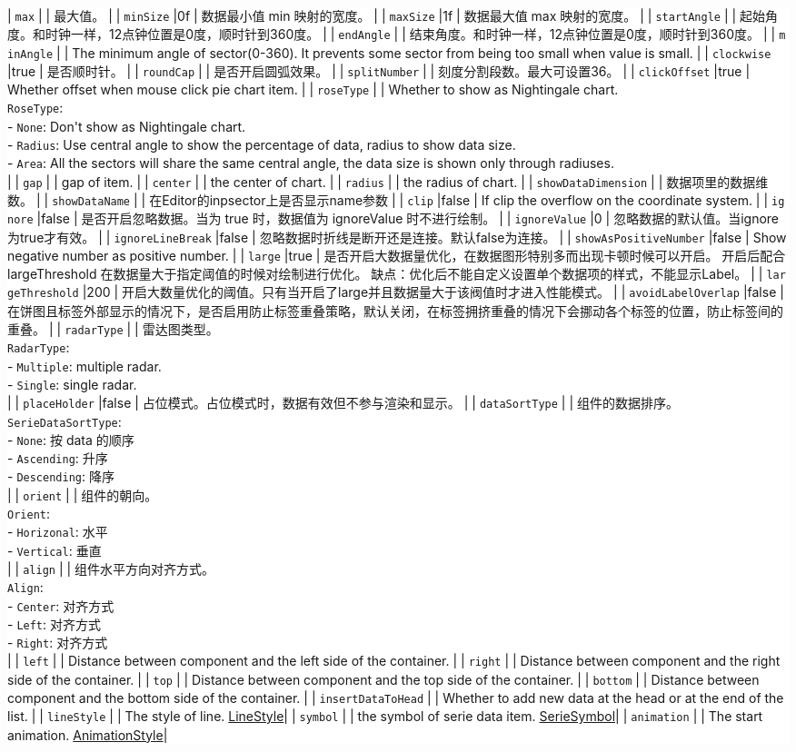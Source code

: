 | `max` | | 最大值。 |
| `minSize` |0f | 数据最小值 min 映射的宽度。 |
| `maxSize` |1f | 数据最大值 max 映射的宽度。 |
| `startAngle` | | 起始角度。和时钟一样，12点钟位置是0度，顺时针到360度。 |
| `endAngle` | | 结束角度。和时钟一样，12点钟位置是0度，顺时针到360度。 |
| `minAngle` | | The minimum angle of sector(0-360). It prevents some sector from being too small when value is small. |
| `clockwise` |true | 是否顺时针。 |
| `roundCap` | | 是否开启圆弧效果。 |
| `splitNumber` | | 刻度分割段数。最大可设置36。 |
| `clickOffset` |true | Whether offset when mouse click pie chart item. |
| `roseType` | | Whether to show as Nightingale chart.</br>`RoseType`:</br>- `None`: Don't show as Nightingale chart.</br>- `Radius`: Use central angle to show the percentage of data, radius to show data size.</br>- `Area`: All the sectors will share the same central angle, the data size is shown only through radiuses.</br>|
| `gap` | | gap of item. |
| `center` | | the center of chart. |
| `radius` | | the radius of chart. |
| `showDataDimension` | | 数据项里的数据维数。 |
| `showDataName` | | 在Editor的inpsector上是否显示name参数 |
| `clip` |false | If clip the overflow on the coordinate system. |
| `ignore` |false | 是否开启忽略数据。当为 true 时，数据值为 ignoreValue 时不进行绘制。 |
| `ignoreValue` |0 | 忽略数据的默认值。当ignore为true才有效。 |
| `ignoreLineBreak` |false | 忽略数据时折线是断开还是连接。默认false为连接。 |
| `showAsPositiveNumber` |false | Show negative number as positive number. |
| `large` |true | 是否开启大数据量优化，在数据图形特别多而出现卡顿时候可以开启。 开启后配合 largeThreshold 在数据量大于指定阈值的时候对绘制进行优化。 缺点：优化后不能自定义设置单个数据项的样式，不能显示Label。 |
| `largeThreshold` |200 | 开启大数量优化的阈值。只有当开启了large并且数据量大于该阀值时才进入性能模式。 |
| `avoidLabelOverlap` |false | 在饼图且标签外部显示的情况下，是否启用防止标签重叠策略，默认关闭，在标签拥挤重叠的情况下会挪动各个标签的位置，防止标签间的重叠。 |
| `radarType` | | 雷达图类型。</br>`RadarType`:</br>- `Multiple`: multiple radar.</br>- `Single`: single radar.</br>|
| `placeHolder` |false | 占位模式。占位模式时，数据有效但不参与渲染和显示。 |
| `dataSortType` | | 组件的数据排序。</br>`SerieDataSortType`:</br>- `None`: 按 data 的顺序</br>- `Ascending`: 升序</br>- `Descending`: 降序</br>|
| `orient` | | 组件的朝向。</br>`Orient`:</br>- `Horizonal`: 水平</br>- `Vertical`: 垂直</br>|
| `align` | | 组件水平方向对齐方式。</br>`Align`:</br>- `Center`: 对齐方式</br>- `Left`: 对齐方式</br>- `Right`: 对齐方式</br>|
| `left` | | Distance between component and the left side of the container. |
| `right` | | Distance between component and the right side of the container. |
| `top` | | Distance between component and the top side of the container. |
| `bottom` | | Distance between component and the bottom side of the container. |
| `insertDataToHead` | | Whether to add new data at the head or at the end of the list. |
| `lineStyle` | | The style of line. [LineStyle](LineStyle)|
| `symbol` | | the symbol of serie data item. [SerieSymbol](SerieSymbol)|
| `animation` | | The start animation. [AnimationStyle](AnimationStyle)|